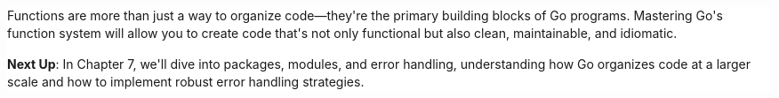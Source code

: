 Functions are more than just a way to organize code—they're the primary building blocks of Go programs. Mastering Go's function system will allow you to create code that's not only functional but also clean, maintainable, and idiomatic.

**Next Up**: In Chapter 7, we'll dive into packages, modules, and error handling, understanding how Go organizes code at a larger scale and how to implement robust error handling strategies.
